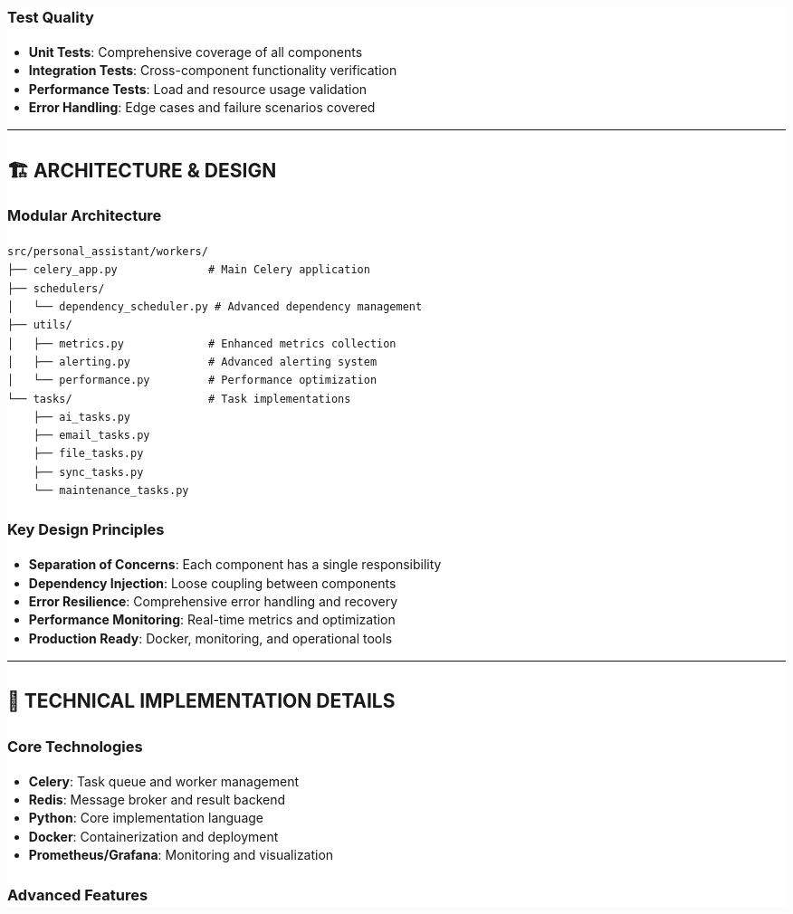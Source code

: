 ### **Test Quality**

- **Unit Tests**: Comprehensive coverage of all components
- **Integration Tests**: Cross-component functionality verification
- **Performance Tests**: Load and resource usage validation
- **Error Handling**: Edge cases and failure scenarios covered

---

## 🏗️ **ARCHITECTURE & DESIGN**

### **Modular Architecture**

```
src/personal_assistant/workers/
├── celery_app.py              # Main Celery application
├── schedulers/
│   └── dependency_scheduler.py # Advanced dependency management
├── utils/
│   ├── metrics.py             # Enhanced metrics collection
│   ├── alerting.py            # Advanced alerting system
│   └── performance.py         # Performance optimization
└── tasks/                     # Task implementations
    ├── ai_tasks.py
    ├── email_tasks.py
    ├── file_tasks.py
    ├── sync_tasks.py
    └── maintenance_tasks.py
```

### **Key Design Principles**

- **Separation of Concerns**: Each component has a single responsibility
- **Dependency Injection**: Loose coupling between components
- **Error Resilience**: Comprehensive error handling and recovery
- **Performance Monitoring**: Real-time metrics and optimization
- **Production Ready**: Docker, monitoring, and operational tools

---

## 🔧 **TECHNICAL IMPLEMENTATION DETAILS**

### **Core Technologies**

- **Celery**: Task queue and worker management
- **Redis**: Message broker and result backend
- **Python**: Core implementation language
- **Docker**: Containerization and deployment
- **Prometheus/Grafana**: Monitoring and visualization

### **Advanced Features**

